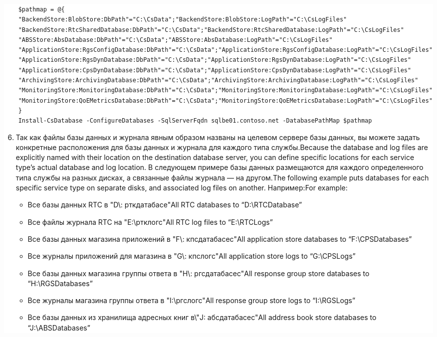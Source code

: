         $pathmap = @{
        "BackendStore:BlobStore:DbPath"="C:\CsData";"BackendStore:BlobStore:LogPath"="C:\CsLogFiles"
        "BackendStore:RtcSharedDatabase:DbPath"="C:\CsData";"BackendStore:RtcSharedDatabase:LogPath"="C:\CsLogFiles"
        "ABSStore:AbsDatabase:DbPath"="C:\CsData";"ABSStore:AbsDatabase:LogPath"="C:\CsLogFiles"
        "ApplicationStore:RgsConfigDatabase:DbPath"="C:\CsData";"ApplicationStore:RgsConfigDatabase:LogPath"="C:\CsLogFiles"
        "ApplicationStore:RgsDynDatabase:DbPath"="C:\CsData";"ApplicationStore:RgsDynDatabase:LogPath"="C:\CsLogFiles"
        "ApplicationStore:CpsDynDatabase:DbPath"="C:\CsData";"ApplicationStore:CpsDynDatabase:LogPath"="C:\CsLogFiles"
        "ArchivingStore:ArchivingDatabase:DbPath"="C:\CsData";"ArchivingStore:ArchivingDatabase:LogPath"="C:\CsLogFiles"
        "MonitoringStore:MonitoringDatabase:DbPath"="C:\CsData";"MonitoringStore:MonitoringDatabase:LogPath"="C:\CsLogFiles"
        "MonitoringStore:QoEMetricsDatabase:DbPath"="C:\CsData";"MonitoringStore:QoEMetricsDatabase:LogPath"="C:\CsLogFiles"
        }
        Install-CsDatabase -ConfigureDatabases -SqlServerFqdn sqlbe01.contoso.net -DatabasePathMap $pathmap

6.  <span data-ttu-id="a4b3e-170">Так как файлы базы данных и журнала явным образом названы на целевом сервере базы данных, вы можете задать конкретные расположения для базы данных и журнала для каждого типа службы.</span><span class="sxs-lookup"><span data-stu-id="a4b3e-170">Because the database and log files are explicitly named with their location on the destination database server, you can define specific locations for each service type’s actual database and log location.</span></span> <span data-ttu-id="a4b3e-171">В следующем примере базы данных размещаются для каждого определенного типа службы на разных дисках, а связанные файлы журнала — на другом.</span><span class="sxs-lookup"><span data-stu-id="a4b3e-171">The following example puts databases for each specific service type on separate disks, and associated log files on another.</span></span> <span data-ttu-id="a4b3e-172">Например:</span><span class="sxs-lookup"><span data-stu-id="a4b3e-172">For example:</span></span>
    
      - <span data-ttu-id="a4b3e-173">Все базы данных RTC в "D\\: рткдатабасе"</span><span class="sxs-lookup"><span data-stu-id="a4b3e-173">All RTC databases to “D:\\RTCDatabase”</span></span>
    
      - <span data-ttu-id="a4b3e-174">Все файлы журнала RTC на "E:\\ртклогс"</span><span class="sxs-lookup"><span data-stu-id="a4b3e-174">All RTC log files to “E:\\RTCLogs”</span></span>
    
      - <span data-ttu-id="a4b3e-175">Все базы данных магазина приложений в "F\\: кпсдатабасес"</span><span class="sxs-lookup"><span data-stu-id="a4b3e-175">All application store databases to “F:\\CPSDatabases”</span></span>
    
      - <span data-ttu-id="a4b3e-176">Все журналы приложений для магазина в "G\\: кпслогс"</span><span class="sxs-lookup"><span data-stu-id="a4b3e-176">All application store logs to “G:\\CPSLogs”</span></span>
    
      - <span data-ttu-id="a4b3e-177">Все базы данных магазина группы ответа в "H\\: ргсдатабасес"</span><span class="sxs-lookup"><span data-stu-id="a4b3e-177">All response group store databases to “H:\\RGSDatabases”</span></span>
    
      - <span data-ttu-id="a4b3e-178">Все журналы магазина группы ответа в "I:\\ргслогс"</span><span class="sxs-lookup"><span data-stu-id="a4b3e-178">All response group store logs to “I:\\RGSLogs”</span></span>
    
      - <span data-ttu-id="a4b3e-179">Все базы данных из хранилища адресных книг в\\"J: абсдатабасес"</span><span class="sxs-lookup"><span data-stu-id="a4b3e-179">All address book store databases to “J:\\ABSDatabases”</span></span>
    